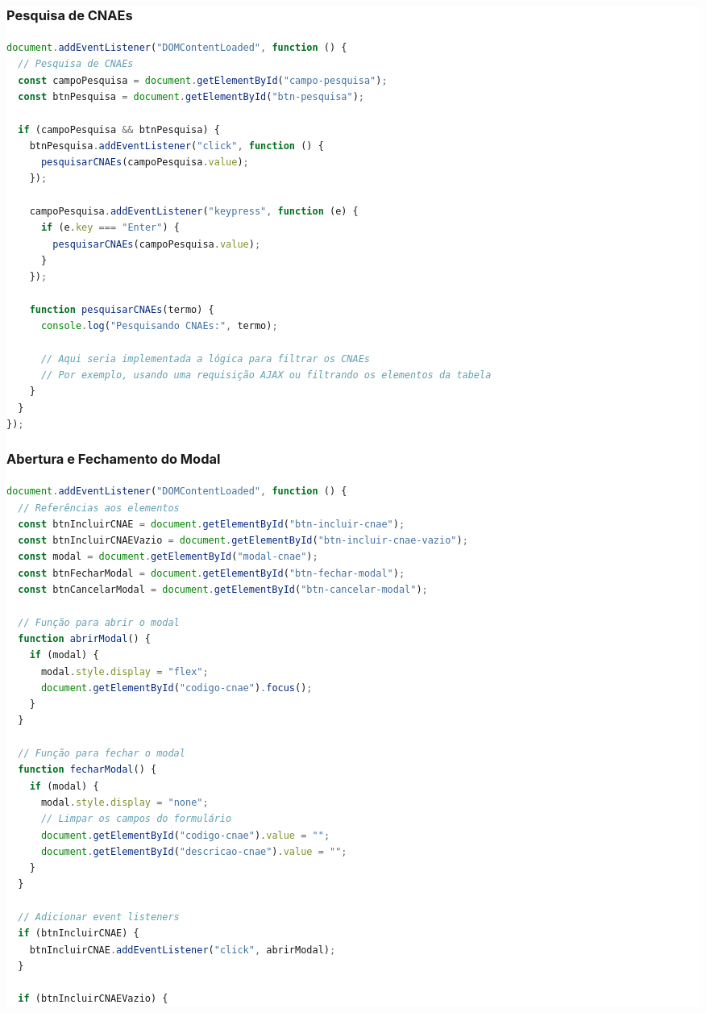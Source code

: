 ### Pesquisa de CNAEs

```javascript
document.addEventListener("DOMContentLoaded", function () {
  // Pesquisa de CNAEs
  const campoPesquisa = document.getElementById("campo-pesquisa");
  const btnPesquisa = document.getElementById("btn-pesquisa");

  if (campoPesquisa && btnPesquisa) {
    btnPesquisa.addEventListener("click", function () {
      pesquisarCNAEs(campoPesquisa.value);
    });

    campoPesquisa.addEventListener("keypress", function (e) {
      if (e.key === "Enter") {
        pesquisarCNAEs(campoPesquisa.value);
      }
    });

    function pesquisarCNAEs(termo) {
      console.log("Pesquisando CNAEs:", termo);

      // Aqui seria implementada a lógica para filtrar os CNAEs
      // Por exemplo, usando uma requisição AJAX ou filtrando os elementos da tabela
    }
  }
});
```

### Abertura e Fechamento do Modal

```javascript
document.addEventListener("DOMContentLoaded", function () {
  // Referências aos elementos
  const btnIncluirCNAE = document.getElementById("btn-incluir-cnae");
  const btnIncluirCNAEVazio = document.getElementById("btn-incluir-cnae-vazio");
  const modal = document.getElementById("modal-cnae");
  const btnFecharModal = document.getElementById("btn-fechar-modal");
  const btnCancelarModal = document.getElementById("btn-cancelar-modal");

  // Função para abrir o modal
  function abrirModal() {
    if (modal) {
      modal.style.display = "flex";
      document.getElementById("codigo-cnae").focus();
    }
  }

  // Função para fechar o modal
  function fecharModal() {
    if (modal) {
      modal.style.display = "none";
      // Limpar os campos do formulário
      document.getElementById("codigo-cnae").value = "";
      document.getElementById("descricao-cnae").value = "";
    }
  }

  // Adicionar event listeners
  if (btnIncluirCNAE) {
    btnIncluirCNAE.addEventListener("click", abrirModal);
  }

  if (btnIncluirCNAEVazio) {
```